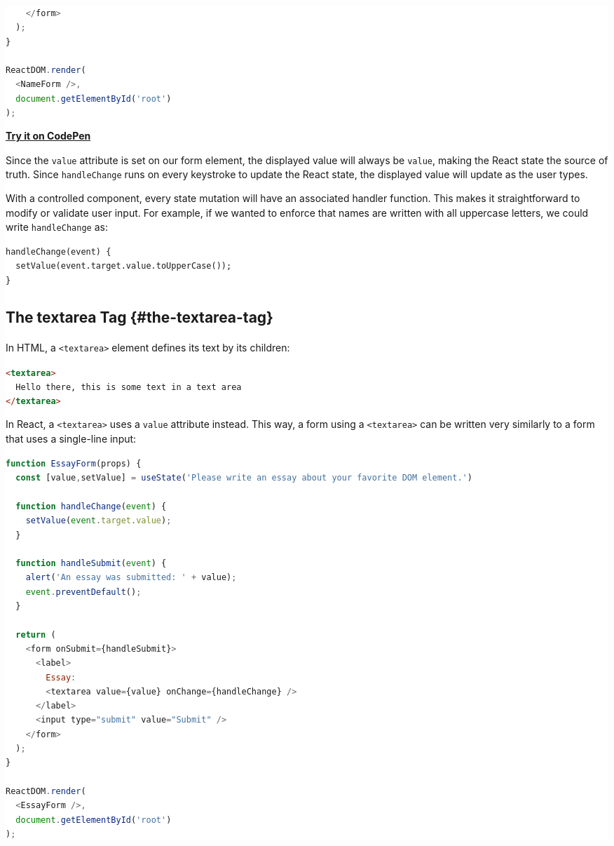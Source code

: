 ```javascript
    </form>
  );
}

ReactDOM.render(
  <NameForm />,
  document.getElementById('root')
);
```

[**Try it on CodePen**](https://codepen.io/maxencebouret/pen/wLQMZd?editors=0010)

Since the `value` attribute is set on our form element, the displayed value will always be `value`, making the React state the source of truth. Since `handleChange` runs on every keystroke to update the React state, the displayed value will update as the user types.

With a controlled component, every state mutation will have an associated handler function. This makes it straightforward to modify or validate user input. For example, if we wanted to enforce that names are written with all uppercase letters, we could write `handleChange` as:

```javascript{2}
handleChange(event) {
  setValue(event.target.value.toUpperCase());
}
```

## The textarea Tag {#the-textarea-tag}

In HTML, a `<textarea>` element defines its text by its children:

```html
<textarea>
  Hello there, this is some text in a text area
</textarea>
```

In React, a `<textarea>` uses a `value` attribute instead. This way, a form using a `<textarea>` can be written very similarly to a form that uses a single-line input:

```javascript
function EssayForm(props) {
  const [value,setValue] = useState('Please write an essay about your favorite DOM element.')

  function handleChange(event) {
    setValue(event.target.value);
  }

  function handleSubmit(event) {
    alert('An essay was submitted: ' + value);
    event.preventDefault();
  }

  return (
    <form onSubmit={handleSubmit}>
      <label>
        Essay:
        <textarea value={value} onChange={handleChange} />
      </label>
      <input type="submit" value="Submit" />
    </form>
  );
}

ReactDOM.render(
  <EssayForm />,
  document.getElementById('root')
);
```

  [event.target.name]: value